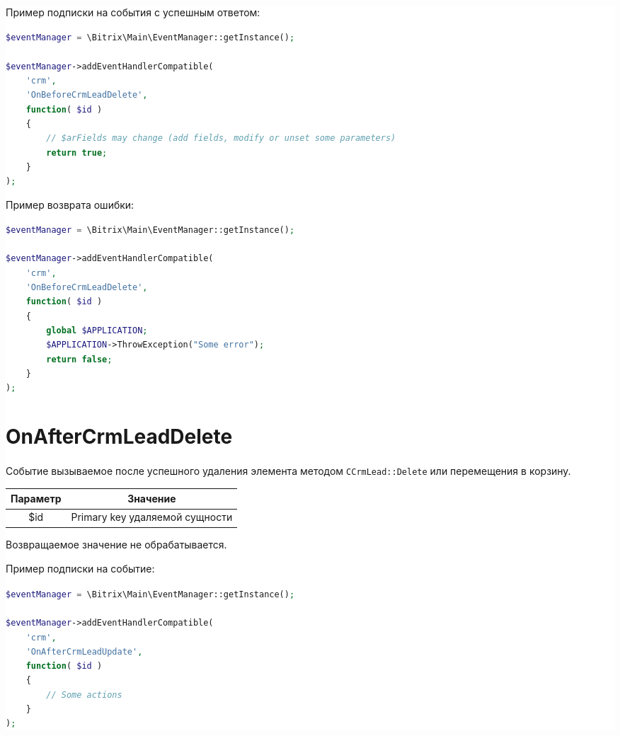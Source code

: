 Пример подписки на события с успешным ответом:
```php
$eventManager = \Bitrix\Main\EventManager::getInstance();

$eventManager->addEventHandlerCompatible(
    'crm',
    'OnBeforeCrmLeadDelete',
    function( $id )
    {
        // $arFields may change (add fields, modify or unset some parameters)
        return true;
    }
);
```

Пример возврата ошибки:
```php
$eventManager = \Bitrix\Main\EventManager::getInstance();

$eventManager->addEventHandlerCompatible(
    'crm',
    'OnBeforeCrmLeadDelete',
    function( $id )
    {
        global $APPLICATION;
        $APPLICATION->ThrowException("Some error");
        return false;
    }
);
```

# OnAfterCrmLeadDelete

Событие вызываемое после успешного удаления элемента методом `CCrmLead::Delete` или перемещения в корзину. 
 
| Параметр     | Значение                       |
| :----------: | ------------------------------ |
| $id          | Primary key удаляемой сущности |

Возвращаемое значение не обрабатывается.

Пример подписки на событие:
```php
$eventManager = \Bitrix\Main\EventManager::getInstance();

$eventManager->addEventHandlerCompatible(
    'crm',
    'OnAfterCrmLeadUpdate',
    function( $id )
    {
        // Some actions
    }
);
```

